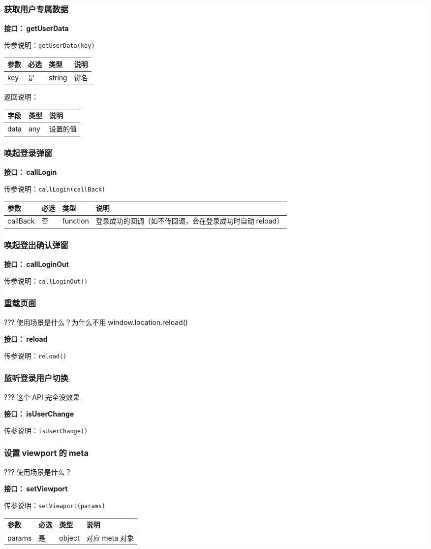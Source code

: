 ### 获取用户专属数据

**接口： getUserData**

传参说明：`getUserData(key)`

| 参数 | 必选 | 类型   | 说明 |
| :--- | :--- | :----- | :--- |
| key  | 是   | string | 键名 |

返回说明：

| 字段 | 类型 | 说明     |
| :--- | :--- | :------- |
| data | any  | 设置的值 |

### 唤起登录弹窗

**接口： callLogin**

传参说明：`callLogin(callBack)`

| 参数     | 必选 | 类型     | 说明                                                    |
| :------- | :--- | :------- | :------------------------------------------------------ |
| callBack | 否   | function | 登录成功的回调（如不传回调，会在登录成功时自动 reload） |

### 唤起登出确认弹窗

**接口： callLoginOut**

传参说明：`callLoginOut()`

### 重载页面

??? 使用场景是什么？为什么不用 window.location.reload()

**接口： reload**

传参说明：`reload()`

### 监听登录用户切换

??? 这个 API 完全没效果

**接口： isUserChange**

传参说明：`isUserChange()`

### 设置 viewport 的 meta

??? 使用场景是什么？

**接口： setViewport**

传参说明：`setViewport(params)`

| 参数   | 必选 | 类型   | 说明           |
| :----- | :--- | :----- | :------------- |
| params | 是   | object | 对应 meta 对象 |
